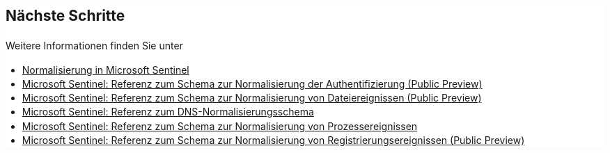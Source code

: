 
## <a name="next-steps"></a>Nächste Schritte

Weitere Informationen finden Sie unter

- [Normalisierung in Microsoft Sentinel](normalization.md)
- [Microsoft Sentinel: Referenz zum Schema zur Normalisierung der Authentifizierung (Public Preview)](authentication-normalization-schema.md)
- [Microsoft Sentinel: Referenz zum Schema zur Normalisierung von Dateiereignissen (Public Preview)](file-event-normalization-schema.md)
- [Microsoft Sentinel: Referenz zum DNS-Normalisierungsschema](dns-normalization-schema.md)
- [Microsoft Sentinel: Referenz zum Schema zur Normalisierung von Prozessereignissen](process-events-normalization-schema.md)
- [Microsoft Sentinel: Referenz zum Schema zur Normalisierung von Registrierungsereignissen (Public Preview)](registry-event-normalization-schema.md)
